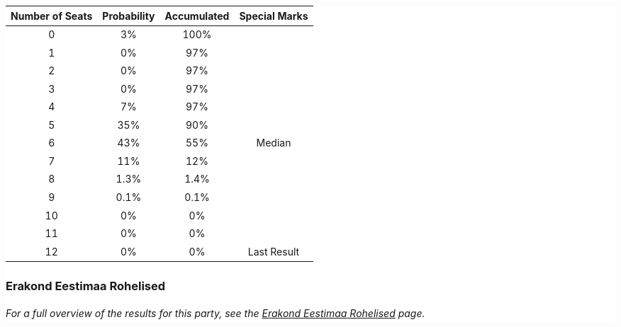| Number of Seats | Probability | Accumulated | Special Marks |
|:---------------:|:-----------:|:-----------:|:-------------:|
| 0 | 3% | 100% |  |
| 1 | 0% | 97% |  |
| 2 | 0% | 97% |  |
| 3 | 0% | 97% |  |
| 4 | 7% | 97% |  |
| 5 | 35% | 90% |  |
| 6 | 43% | 55% | Median |
| 7 | 11% | 12% |  |
| 8 | 1.3% | 1.4% |  |
| 9 | 0.1% | 0.1% |  |
| 10 | 0% | 0% |  |
| 11 | 0% | 0% |  |
| 12 | 0% | 0% | Last Result |

### Erakond Eestimaa Rohelised

*For a full overview of the results for this party, see the [Erakond Eestimaa Rohelised](party-erakondeestimaarohelised.html) page.*
